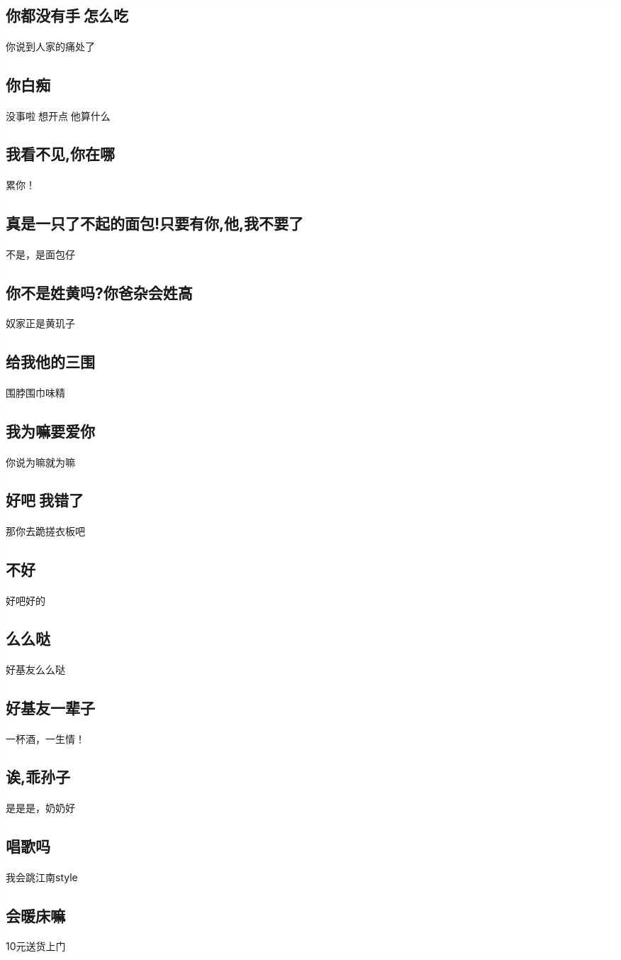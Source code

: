 ## 你都没有手 怎么吃
你说到人家的痛处了

## 你白痴
没事啦 想开点 他算什么

## 我看不见,你在哪
累你！

## 真是一只了不起的面包!只要有你,他,我不要了
不是，是面包仔

## 你不是姓黄吗?你爸杂会姓高
奴家正是黄玑子

## 给我他的三围
围脖围巾味精

## 我为嘛要爱你
你说为嘛就为嘛

## 好吧  我错了
那你去跪搓衣板吧

## 不好
好吧好的

## 么么哒
好基友么么哒

## 好基友一辈子
一杯酒，一生情！

## 诶,乖孙子
是是是，奶奶好

## 唱歌吗
我会跳江南style

## 会暖床嘛
10元送货上门
